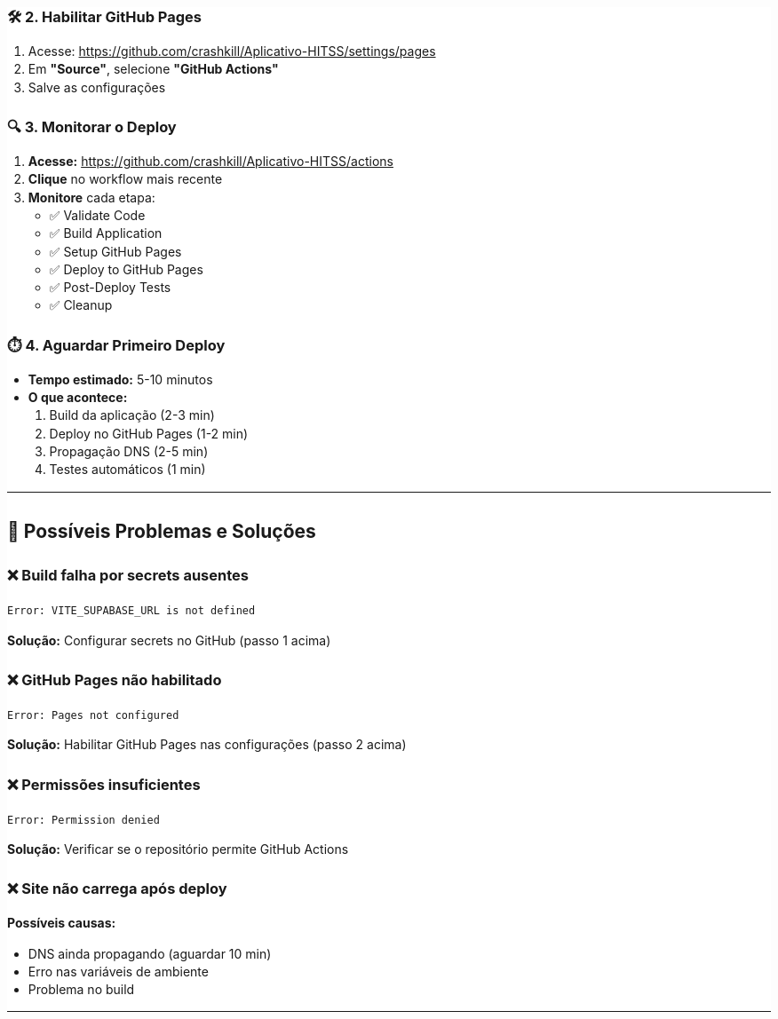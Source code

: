 ### 🛠️ 2. Habilitar GitHub Pages

1. Acesse: https://github.com/crashkill/Aplicativo-HITSS/settings/pages
2. Em **"Source"**, selecione **"GitHub Actions"**
3. Salve as configurações

### 🔍 3. Monitorar o Deploy

1. **Acesse:** https://github.com/crashkill/Aplicativo-HITSS/actions
2. **Clique** no workflow mais recente
3. **Monitore** cada etapa:
   - ✅ Validate Code
   - ✅ Build Application  
   - ✅ Setup GitHub Pages
   - ✅ Deploy to GitHub Pages
   - ✅ Post-Deploy Tests
   - ✅ Cleanup

### ⏱️ 4. Aguardar Primeiro Deploy

- **Tempo estimado:** 5-10 minutos
- **O que acontece:**
  1. Build da aplicação (2-3 min)
  2. Deploy no GitHub Pages (1-2 min)
  3. Propagação DNS (2-5 min)
  4. Testes automáticos (1 min)

---

## 🚨 Possíveis Problemas e Soluções

### ❌ Build falha por secrets ausentes
```
Error: VITE_SUPABASE_URL is not defined
```
**Solução:** Configurar secrets no GitHub (passo 1 acima)

### ❌ GitHub Pages não habilitado
```
Error: Pages not configured
```
**Solução:** Habilitar GitHub Pages nas configurações (passo 2 acima)

### ❌ Permissões insuficientes
```
Error: Permission denied
```
**Solução:** Verificar se o repositório permite GitHub Actions

### ❌ Site não carrega após deploy
**Possíveis causas:**
- DNS ainda propagando (aguardar 10 min)
- Erro nas variáveis de ambiente
- Problema no build

---